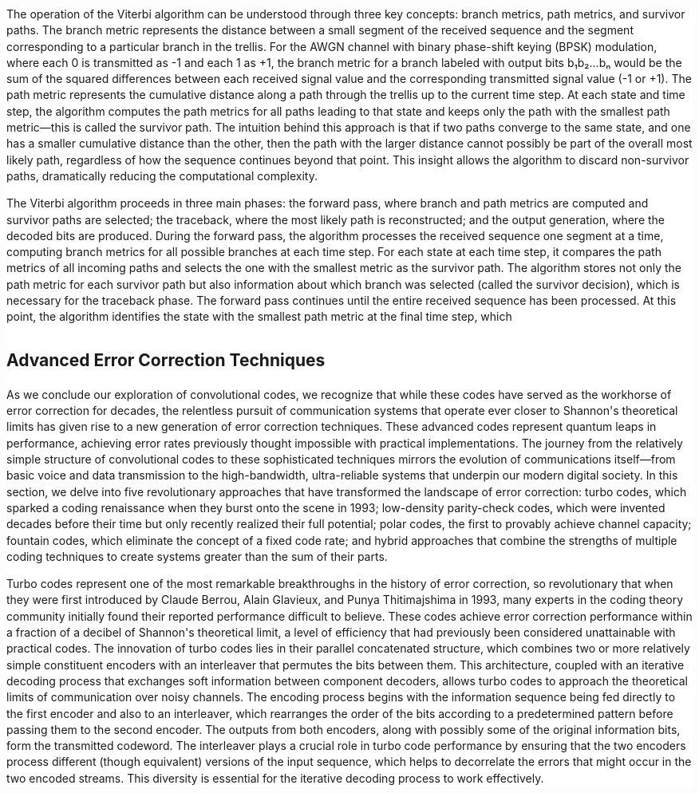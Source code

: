 The operation of the Viterbi algorithm can be understood through three key concepts: branch metrics, path metrics, and survivor paths. The branch metric represents the distance between a small segment of the received sequence and the segment corresponding to a particular branch in the trellis. For the AWGN channel with binary phase-shift keying (BPSK) modulation, where each 0 is transmitted as -1 and each 1 as +1, the branch metric for a branch labeled with output bits b₁b₂...bₙ would be the sum of the squared differences between each received signal value and the corresponding transmitted signal value (-1 or +1). The path metric represents the cumulative distance along a path through the trellis up to the current time step. At each state and time step, the algorithm computes the path metrics for all paths leading to that state and keeps only the path with the smallest path metric—this is called the survivor path. The intuition behind this approach is that if two paths converge to the same state, and one has a smaller cumulative distance than the other, then the path with the larger distance cannot possibly be part of the overall most likely path, regardless of how the sequence continues beyond that point. This insight allows the algorithm to discard non-survivor paths, dramatically reducing the computational complexity.

The Viterbi algorithm proceeds in three main phases: the forward pass, where branch and path metrics are computed and survivor paths are selected; the traceback, where the most likely path is reconstructed; and the output generation, where the decoded bits are produced. During the forward pass, the algorithm processes the received sequence one segment at a time, computing branch metrics for all possible branches at each time step. For each state at each time step, it compares the path metrics of all incoming paths and selects the one with the smallest metric as the survivor path. The algorithm stores not only the path metric for each survivor path but also information about which branch was selected (called the survivor decision), which is necessary for the traceback phase. The forward pass continues until the entire received sequence has been processed. At this point, the algorithm identifies the state with the smallest path metric at the final time step, which

## Advanced Error Correction Techniques

As we conclude our exploration of convolutional codes, we recognize that while these codes have served as the workhorse of error correction for decades, the relentless pursuit of communication systems that operate ever closer to Shannon's theoretical limits has given rise to a new generation of error correction techniques. These advanced codes represent quantum leaps in performance, achieving error rates previously thought impossible with practical implementations. The journey from the relatively simple structure of convolutional codes to these sophisticated techniques mirrors the evolution of communications itself—from basic voice and data transmission to the high-bandwidth, ultra-reliable systems that underpin our modern digital society. In this section, we delve into five revolutionary approaches that have transformed the landscape of error correction: turbo codes, which sparked a coding renaissance when they burst onto the scene in 1993; low-density parity-check codes, which were invented decades before their time but only recently realized their full potential; polar codes, the first to provably achieve channel capacity; fountain codes, which eliminate the concept of a fixed code rate; and hybrid approaches that combine the strengths of multiple coding techniques to create systems greater than the sum of their parts.

Turbo codes represent one of the most remarkable breakthroughs in the history of error correction, so revolutionary that when they were first introduced by Claude Berrou, Alain Glavieux, and Punya Thitimajshima in 1993, many experts in the coding theory community initially found their reported performance difficult to believe. These codes achieve error correction performance within a fraction of a decibel of Shannon's theoretical limit, a level of efficiency that had previously been considered unattainable with practical codes. The innovation of turbo codes lies in their parallel concatenated structure, which combines two or more relatively simple constituent encoders with an interleaver that permutes the bits between them. This architecture, coupled with an iterative decoding process that exchanges soft information between component decoders, allows turbo codes to approach the theoretical limits of communication over noisy channels. The encoding process begins with the information sequence being fed directly to the first encoder and also to an interleaver, which rearranges the order of the bits according to a predetermined pattern before passing them to the second encoder. The outputs from both encoders, along with possibly some of the original information bits, form the transmitted codeword. The interleaver plays a crucial role in turbo code performance by ensuring that the two encoders process different (though equivalent) versions of the input sequence, which helps to decorrelate the errors that might occur in the two encoded streams. This diversity is essential for the iterative decoding process to work effectively.
